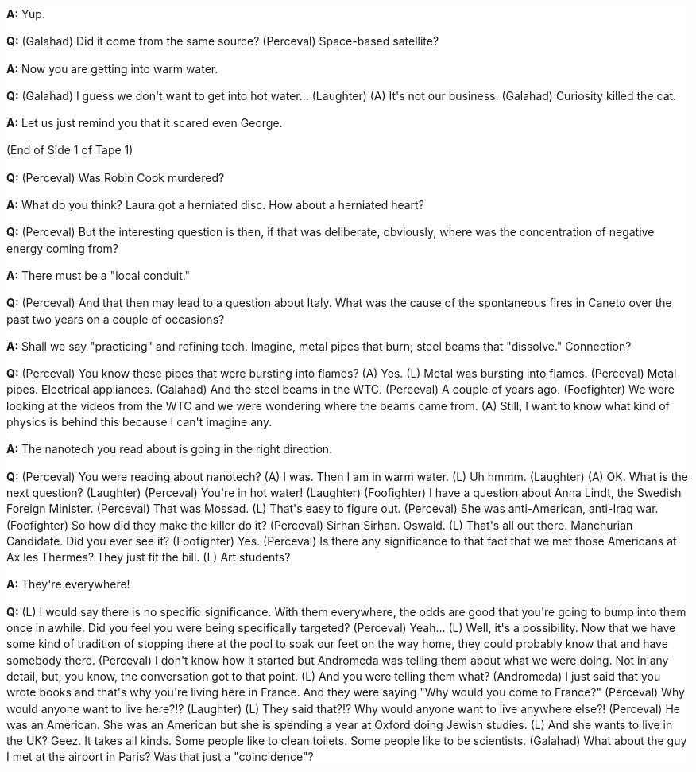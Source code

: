 **A:** Yup.

**Q:** (Galahad) Did it come from the same source? (Perceval) Space-based satellite?

**A:** Now you are getting into warm water.

**Q:** (Galahad) I guess we don't want to get into hot water… (Laughter) (A) It's not our business. (Galahad) Curiosity killed the cat.

**A:** Let us just remind you that it scared even George.

(End of Side 1 of Tape 1)

**Q:** (Perceval) Was Robin Cook murdered?

**A:** What do you think? Laura got a herniated disc. How about a herniated heart?

**Q:** (Perceval) But the interesting question is then, if that was deliberate, obviously, where was the concentration of negative energy coming from?

**A:** There must be a "local conduit."

**Q:** (Perceval) And that then may lead to a question about Italy. What was the cause of the spontaneous fires in Caneto over the past two years on a couple of occasions?

**A:** Shall we say "practicing" and refining tech. Imagine, metal pipes that burn; steel beams that "dissolve." Connection?

**Q:** (Perceval) You know these pipes that were bursting into flames? (A) Yes. (L) Metal was bursting into flames. (Perceval) Metal pipes. Electrical appliances. (Galahad) And the steel beams in the WTC. (Perceval) A couple of years ago. (Foofighter) We were looking at the videos from the WTC and we were wondering where the beams came from. (A) Still, I want to know what kind of physics is behind this because I can't imagine any.

**A:** The nanotech you read about is going in the right direction.

**Q:** (Perceval) You were reading about nanotech? (A) I was. Then I am in warm water. (L) Uh hmmm. (Laughter) (A) OK. What is the next question? (Laughter) (Perceval) You're in hot water! (Laughter) (Foofighter) I have a question about Anna Lindt, the Swedish Foreign Minister. (Perceval) That was Mossad. (L) That's easy to figure out. (Perceval) She was anti-American, anti-Iraq war. (Foofighter) So how did they make the killer do it? (Perceval) Sirhan Sirhan. Oswald. (L) That's all out there. Manchurian Candidate. Did you ever see it? (Foofighter) Yes. (Perceval) Is there any significance to that fact that we met those Americans at Ax les Thermes? They just fit the bill. (L) Art students?

**A:** They're everywhere!

**Q:** (L) I would say there is no specific significance. With them everywhere, the odds are good that you're going to bump into them once in awhile. Did you feel you were being specifically targeted? (Perceval) Yeah… (L) Well, it's a possibility. Now that we have some kind of tradition of stopping there at the pool to soak our feet on the way home, they could probably know that and have somebody there. (Perceval) I don't know how it started but Andromeda was telling them about what we were doing. Not in any detail, but, you know, the conversation got to that point. (L) And you were telling them what? (Andromeda) I just said that you wrote books and that's why you're living here in France. And they were saying "Why would you come to France?" (Perceval) Why would anyone want to live here?!? (Laughter) (L) They said that?!? Why would anyone want to live anywhere else?! (Perceval) He was an American. She was an American but she is spending a year at Oxford doing Jewish studies. (L) And she wants to live in the UK? Geez. It takes all kinds. Some people like to clean toilets. Some people like to be scientists. (Galahad) What about the guy I met at the airport in Paris? Was that just a "coincidence"?
